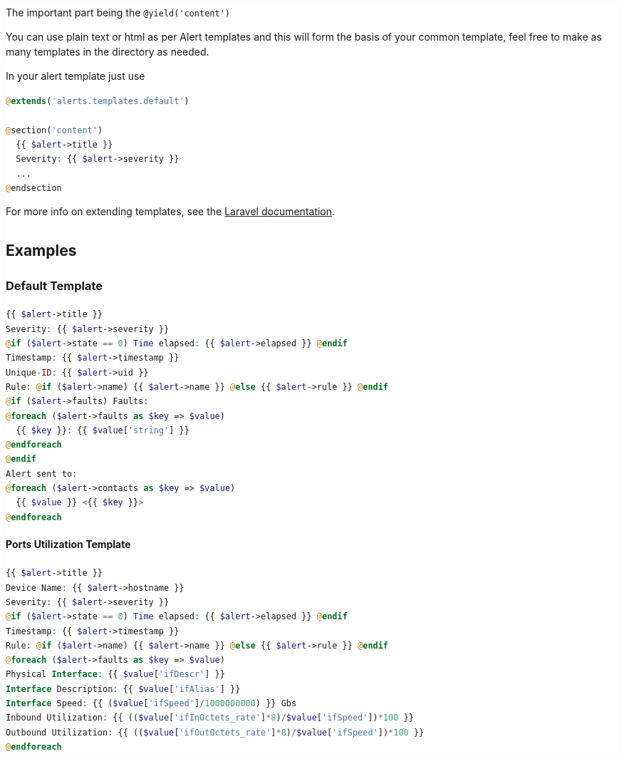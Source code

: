 The important part being the `@yield('content')`

You can use plain text or html as per Alert templates and this will
form the basis of your common template, feel free to make as many
templates in the directory as needed.

In your alert template just use

```php
@extends('alerts.templates.default')

@section('content')
  {{ $alert->title }}
  Severity: {{ $alert->severity }}
  ...
@endsection
```

For more info on extending templates, see the [Laravel documentation](https://laravel.com/docs/blade#extending-a-layout).

## Examples

### Default Template

```php
{{ $alert->title }}
Severity: {{ $alert->severity }}
@if ($alert->state == 0) Time elapsed: {{ $alert->elapsed }} @endif
Timestamp: {{ $alert->timestamp }}
Unique-ID: {{ $alert->uid }}
Rule: @if ($alert->name) {{ $alert->name }} @else {{ $alert->rule }} @endif
@if ($alert->faults) Faults:
@foreach ($alert->faults as $key => $value)
  {{ $key }}: {{ $value['string'] }}
@endforeach
@endif
Alert sent to:
@foreach ($alert->contacts as $key => $value)
  {{ $value }} <{{ $key }}>
@endforeach
```

#### Ports Utilization Template

```php
{{ $alert->title }}
Device Name: {{ $alert->hostname }}
Severity: {{ $alert->severity }}
@if ($alert->state == 0) Time elapsed: {{ $alert->elapsed }} @endif
Timestamp: {{ $alert->timestamp }}
Rule: @if ($alert->name) {{ $alert->name }} @else {{ $alert->rule }} @endif
@foreach ($alert->faults as $key => $value)
Physical Interface: {{ $value['ifDescr'] }}
Interface Description: {{ $value['ifAlias'] }}
Interface Speed: {{ ($value['ifSpeed']/1000000000) }} Gbs
Inbound Utilization: {{ (($value['ifInOctets_rate']*8)/$value['ifSpeed'])*100 }}
Outbound Utilization: {{ (($value['ifOutOctets_rate']*8)/$value['ifSpeed'])*100 }}
@endforeach
```
